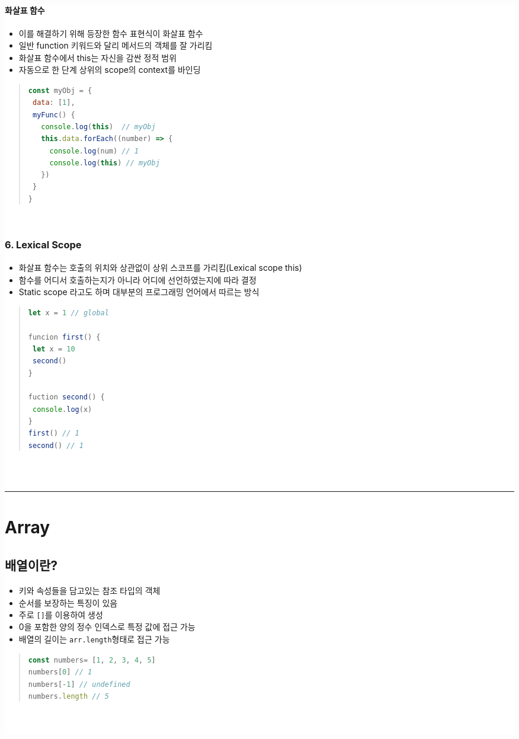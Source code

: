 
#### 화살표 함수
- 이를 해결하기 위해 등장한 함수 표현식이 화살표 함수
- 일반 function 키워드와 달리 메서드의 객체를 잘 가리킴
- 화살표 함수에서 this는 자신을 감싼 정적 범위
- 자동으로 한 단계 상위의 scope의 context를 바인딩
>```javascript
>const myObj = {
>  data: [1],
>  myFunc() {
>    console.log(this)  // myObj
>    this.data.forEach((number) => {
>      console.log(num) // 1
>      console.log(this) // myObj
>    })
>  }
>}
>```
<br>

### 6. Lexical Scope
- 화살표 함수는 호출의 위치와 상관없이 상위 스코프를 가리킴(Lexical scope this)
- 함수를 어디서 호출하는지가 아니라 어디에 선언하였는지에 따라 결정
- Static scope 라고도 하며 대부분의 프로그래밍 언어에서 따르는 방식
>```javascript
>let x = 1 // global
>
>funcion first() {
>  let x = 10
>  second()
>}
>
>fuction second() {
>  console.log(x)
>}
>first() // 1
>second() // 1
>```

<br><br>

---

# Array

## <b>배열이란?</b>
- 키와 속성들을 담고있는 참조 타입의 객체
- 순서를 보장하는 특징이 있음
- 주로 `[]`를 이용하여 생성
- 0을 포함한 양의 정수 인덱스로 특정 값에 접근 가능
- 배열의 길이는 `arr.length`형태로 접근 가능
>```javascript
>const numbers= [1, 2, 3, 4, 5]
>numbers[0] // 1
>numbers[-1] // undefined
>numbers.length // 5
>```
<br><br>
